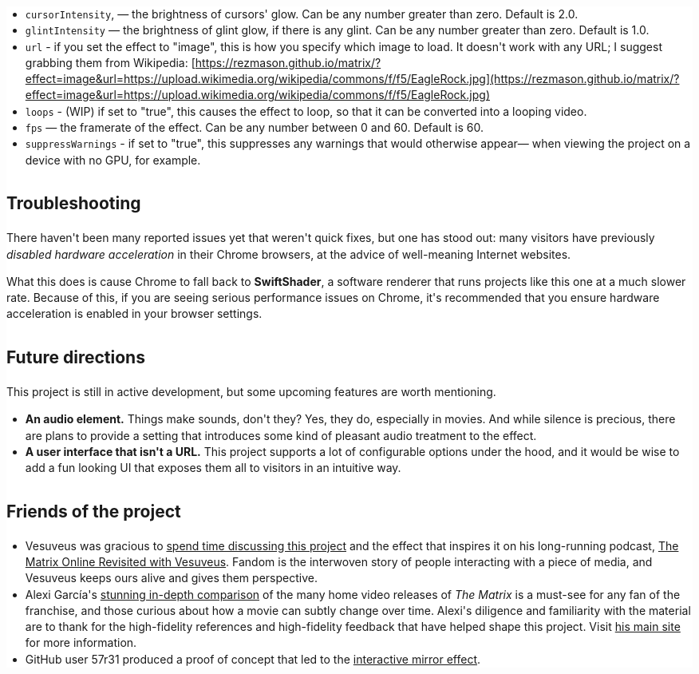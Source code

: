 - `cursorIntensity`, — the brightness of cursors' glow. Can be any number greater than zero. Default is 2.0.
- `glintIntensity` — the brightness of glint glow, if there is any glint. Can be any number greater than zero. Default is 1.0.
- `url` - if you set the effect to "image", this is how you specify which image to load. It doesn't work with any URL; I suggest grabbing them from Wikipedia: [https://rezmason.github.io/matrix/?effect=image&url=https://upload.wikimedia.org/wikipedia/commons/f/f5/EagleRock.jpg](https://rezmason.github.io/matrix/?effect=image&url=https://upload.wikimedia.org/wikipedia/commons/f/f5/EagleRock.jpg)
- `loops` - (WIP) if set to "true", this causes the effect to loop, so that it can be converted into a looping video.
- `fps` — the framerate of the effect. Can be any number between 0 and 60. Default is 60.
- `suppressWarnings` - if set to "true", this suppresses any warnings that would otherwise appear— when viewing the project on a device with no GPU, for example.

## Troubleshooting

There haven't been many reported issues yet that weren't quick fixes, but one has stood out: many visitors have previously *disabled hardware acceleration* in their Chrome browsers, at the advice of well-meaning Internet websites.

What this does is cause Chrome to fall back to **SwiftShader**, a software renderer that runs projects like this one at a much slower rate. Because of this, if you are seeing serious performance issues on Chrome, it's recommended that you ensure hardware acceleration is enabled in your browser settings.

## Future directions

This project is still in active development, but some upcoming features are worth mentioning.

- **An audio element.** Things make sounds, don't they? Yes, they do, especially in movies. And while silence is precious, there are plans to provide a setting that introduces some kind of pleasant audio treatment to the effect.
- **A user interface that isn't a URL.** This project supports a lot of configurable options under the hood, and it would be wise to add a fun looking UI that exposes them all to visitors in an intuitive way.


## Friends of the project

- Vesuveus was gracious to [spend time discussing this project](https://anchor.fm/vesuveusmxo/episodes/Podcast-Episode-5---Rezmason--Matrix-Code-e1i3iia) and the effect that inspires it on his long-running podcast, [The Matrix Online Revisited with Vesuveus](https://anchor.fm/vesuveusmxo). Fandom is the interwoven story of people interacting with a piece of media, and Vesuveus keeps ours alive and gives them perspective.
- Alexi García's [stunning in-depth comparison](https://bit.ly/MatrixVersions) of the many home video releases of *The Matrix* is a must-see for any fan of the franchise, and those curious about how a movie can subtly change over time. Alexi's diligence and familiarity with the material are to thank for the high-fidelity references and high-fidelity feedback that have helped shape this project. Visit [his main site](https://alxcia.wordpress.com/) for more information.
- GitHub user 57r31 produced a proof of concept that led to the [interactive mirror effect](https://rezmason.github.io/matrix/?version=updated&effect=mirror).
